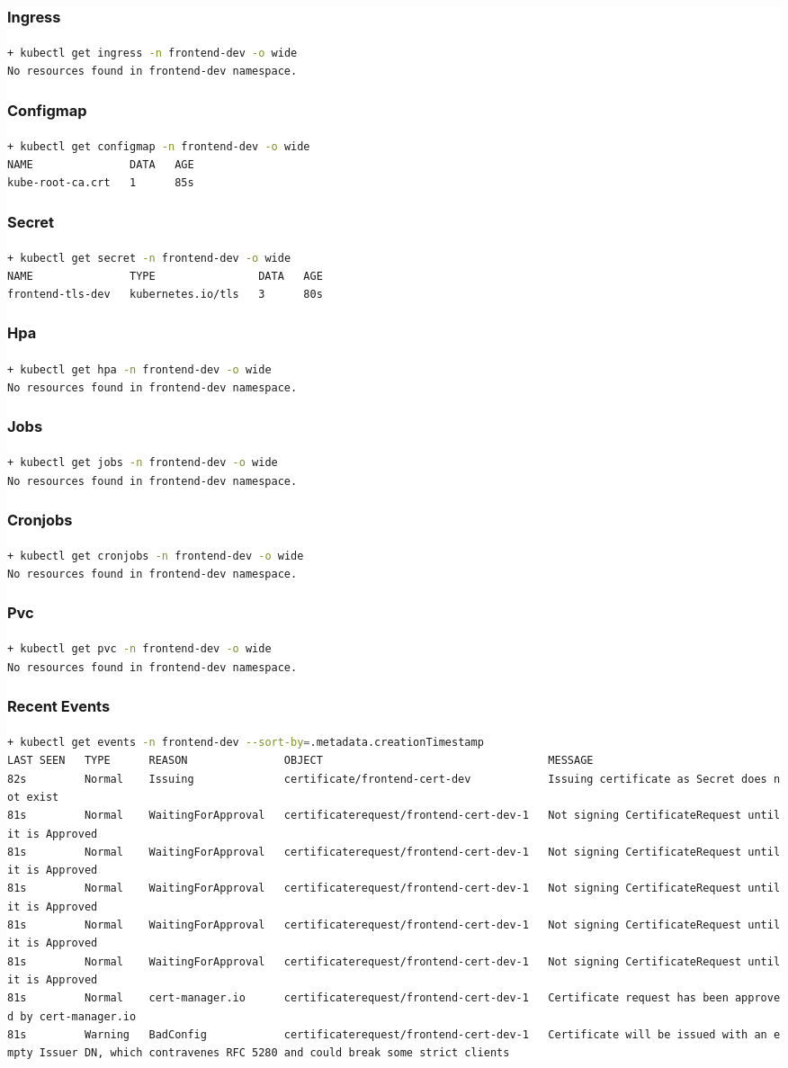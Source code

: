### Ingress
```bash
+ kubectl get ingress -n frontend-dev -o wide
No resources found in frontend-dev namespace.
```

### Configmap
```bash
+ kubectl get configmap -n frontend-dev -o wide
NAME               DATA   AGE
kube-root-ca.crt   1      85s
```

### Secret
```bash
+ kubectl get secret -n frontend-dev -o wide
NAME               TYPE                DATA   AGE
frontend-tls-dev   kubernetes.io/tls   3      80s
```

### Hpa
```bash
+ kubectl get hpa -n frontend-dev -o wide
No resources found in frontend-dev namespace.
```

### Jobs
```bash
+ kubectl get jobs -n frontend-dev -o wide
No resources found in frontend-dev namespace.
```

### Cronjobs
```bash
+ kubectl get cronjobs -n frontend-dev -o wide
No resources found in frontend-dev namespace.
```

### Pvc
```bash
+ kubectl get pvc -n frontend-dev -o wide
No resources found in frontend-dev namespace.
```

### Recent Events
```bash
+ kubectl get events -n frontend-dev --sort-by=.metadata.creationTimestamp
LAST SEEN   TYPE      REASON               OBJECT                                   MESSAGE
82s         Normal    Issuing              certificate/frontend-cert-dev            Issuing certificate as Secret does not exist
81s         Normal    WaitingForApproval   certificaterequest/frontend-cert-dev-1   Not signing CertificateRequest until it is Approved
81s         Normal    WaitingForApproval   certificaterequest/frontend-cert-dev-1   Not signing CertificateRequest until it is Approved
81s         Normal    WaitingForApproval   certificaterequest/frontend-cert-dev-1   Not signing CertificateRequest until it is Approved
81s         Normal    WaitingForApproval   certificaterequest/frontend-cert-dev-1   Not signing CertificateRequest until it is Approved
81s         Normal    WaitingForApproval   certificaterequest/frontend-cert-dev-1   Not signing CertificateRequest until it is Approved
81s         Normal    cert-manager.io      certificaterequest/frontend-cert-dev-1   Certificate request has been approved by cert-manager.io
81s         Warning   BadConfig            certificaterequest/frontend-cert-dev-1   Certificate will be issued with an empty Issuer DN, which contravenes RFC 5280 and could break some strict clients
```